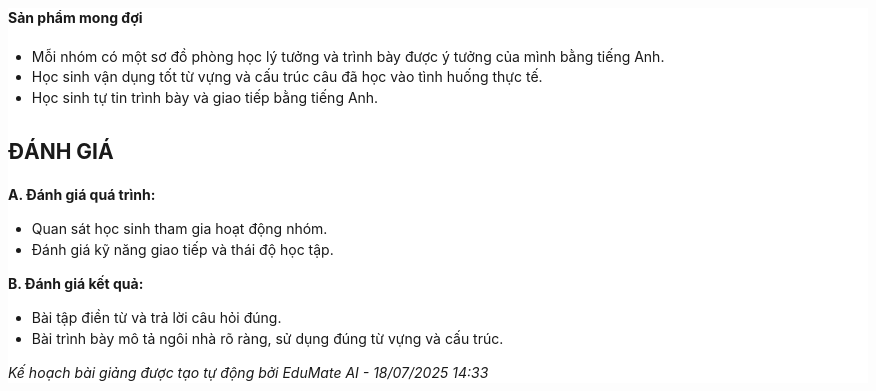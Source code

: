 #### **Sản phẩm mong đợi**
- Mỗi nhóm có một sơ đồ phòng học lý tưởng và trình bày được ý tưởng của mình bằng tiếng Anh.  
- Học sinh vận dụng tốt từ vựng và cấu trúc câu đã học vào tình huống thực tế.
- Học sinh tự tin trình bày và giao tiếp bằng tiếng Anh.

## ĐÁNH GIÁ

**A. Đánh giá quá trình:**
- Quan sát học sinh tham gia hoạt động nhóm.
- Đánh giá kỹ năng giao tiếp và thái độ học tập.

**B. Đánh giá kết quả:**
- Bài tập điền từ và trả lời câu hỏi đúng.
- Bài trình bày mô tả ngôi nhà rõ ràng, sử dụng đúng từ vựng và cấu trúc.

*Kế hoạch bài giảng được tạo tự động bởi EduMate AI - 18/07/2025 14:33*